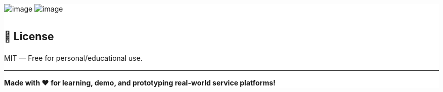 <img width="882" height="813" alt="image" src="https://github.com/user-attachments/assets/c130452e-31f2-4080-bfc9-2ae884a92af3" />

<img width="828" height="793" alt="image" src="https://github.com/user-attachments/assets/fb5218cf-b46d-4242-ac60-3347100cd99d" />

## 📄 License

MIT — Free for personal/educational use.

---

**Made with ❤️ for learning, demo, and prototyping real-world service platforms!**
